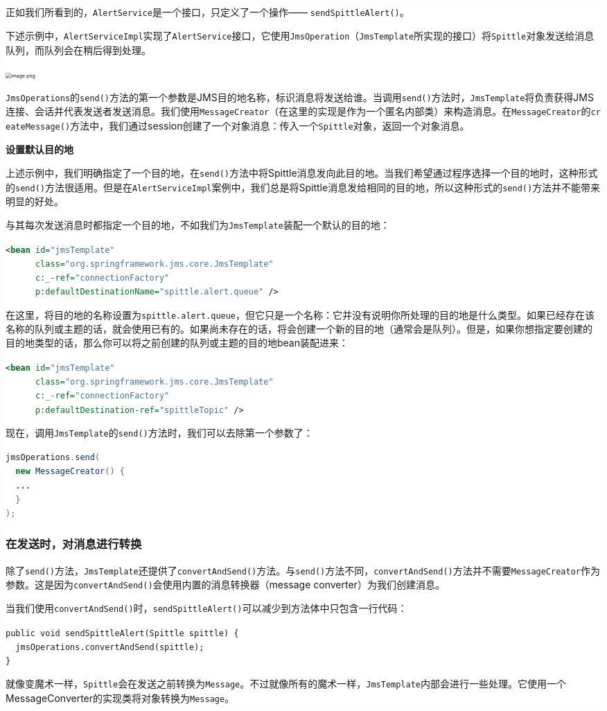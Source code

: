 正如我们所看到的，`AlertService`是一个接口，只定义了一个操作—— `sendSpittleAlert()`。

下述示例中，`AlertServiceImpl`实现了`AlertService`接口，它使用`JmsOperation`（`JmsTemplate`所实现的接口）将`Spittle`对象发送给消息队列，而队列会在稍后得到处理。

<img src="https://i.loli.net/2020/03/09/bgvjSXJPq9rLInh.png" alt="image.png" style="zoom:50%;" />

`JmsOperations`的`send()`方法的第一个参数是JMS目的地名称，标识消息将发送给谁。当调用`send()`方法时，`JmsTemplate`将负责获得JMS连接、会话并代表发送者发送消息。我们使用`MessageCreator`（在这里的实现是作为一个匿名内部类）来构造消息。在`MessageCreator`的`createMessage()`方法中，我们通过session创建了一个对象消息：传入一个`Spittle`对象，返回一个对象消息。

**设置默认目的地**

上述示例中，我们明确指定了一个目的地，在`send()`方法中将Spittle消息发向此目的地。当我们希望通过程序选择一个目的地时，这种形式的`send()`方法很适用。但是在`AlertServiceImpl`案例中，我们总是将Spittle消息发给相同的目的地，所以这种形式的`send()`方法并不能带来明显的好处。

与其每次发送消息时都指定一个目的地，不如我们为`JmsTemplate`装配一个默认的目的地：

```xml
<bean id="jmsTemplate"
      class="org.springframework.jms.core.JmsTemplate"
      c:_-ref="connectionFactory"
      p:defaultDestinationName="spittle.alert.queue" />
```

在这里，将目的地的名称设置为`spittle.alert.queue`，但它只是一个名称：它并没有说明你所处理的目的地是什么类型。如果已经存在该名称的队列或主题的话，就会使用已有的。如果尚未存在的话，将会创建一个新的目的地（通常会是队列）。但是，如果你想指定要创建的目的地类型的话，那么你可以将之前创建的队列或主题的目的地bean装配进来：

```xml
<bean id="jmsTemplate"
      class="org.springframework.jms.core.JmsTemplate"
      c:_-ref="connectionFactory"
      p:defaultDestination-ref="spittleTopic" />
```

现在，调用`JmsTemplate`的`send()`方法时，我们可以去除第一个参数了：

```java
jmsOperations.send(
  new MessageCreator() {
  ...
  }
);
```

### 在发送时，对消息进行转换

除了`send()`方法，`JmsTemplate`还提供了`convertAndSend()`方法。与`send()`方法不同，`convertAndSend()`方法并不需要`MessageCreator`作为参数。这是因为`convertAndSend()`会使用内置的消息转换器（message converter）为我们创建消息。

当我们使用`convertAndSend()`时，`sendSpittleAlert()`可以减少到方法体中只包含一行代码：

```
public void sendSpittleAlert(Spittle spittle) {
  jmsOperations.convertAndSend(spittle);
}
```

就像变魔术一样，`Spittle`会在发送之前转换为`Message`。不过就像所有的魔术一样，`JmsTemplate`内部会进行一些处理。它使用一个MessageConverter的实现类将对象转换为`Message`。
